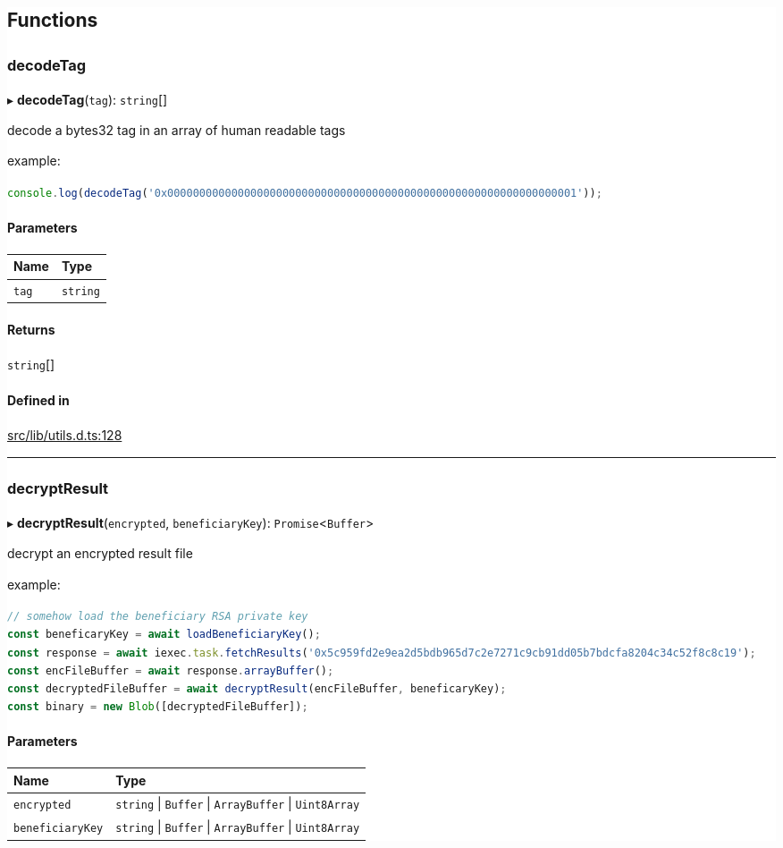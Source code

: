 ## Functions

### decodeTag

▸ **decodeTag**(`tag`): `string`[]

decode a bytes32 tag in an array of human readable tags

example:
```js
console.log(decodeTag('0x0000000000000000000000000000000000000000000000000000000000000001'));
```

#### Parameters

| Name | Type |
| :------ | :------ |
| `tag` | `string` |

#### Returns

`string`[]

#### Defined in

[src/lib/utils.d.ts:128](https://github.com/iExecBlockchainComputing/iexec-sdk/blob/8cfa57c/src/lib/utils.d.ts#L128)

___

### decryptResult

▸ **decryptResult**(`encrypted`, `beneficiaryKey`): `Promise`<`Buffer`\>

decrypt an encrypted result file

example:
```js
// somehow load the beneficiary RSA private key
const beneficaryKey = await loadBeneficiaryKey();
const response = await iexec.task.fetchResults('0x5c959fd2e9ea2d5bdb965d7c2e7271c9cb91dd05b7bdcfa8204c34c52f8c8c19');
const encFileBuffer = await response.arrayBuffer();
const decryptedFileBuffer = await decryptResult(encFileBuffer, beneficaryKey);
const binary = new Blob([decryptedFileBuffer]);
```

#### Parameters

| Name | Type |
| :------ | :------ |
| `encrypted` | `string` \| `Buffer` \| `ArrayBuffer` \| `Uint8Array` |
| `beneficiaryKey` | `string` \| `Buffer` \| `ArrayBuffer` \| `Uint8Array` |
